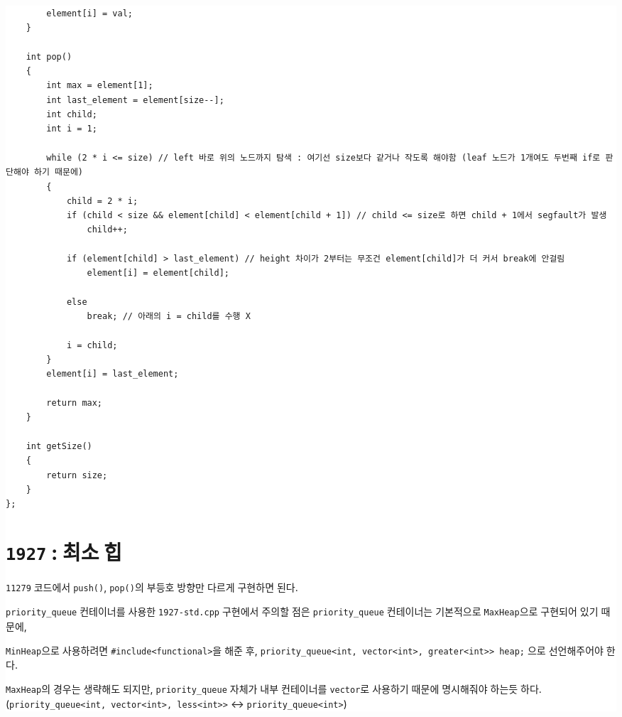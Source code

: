 ```
        element[i] = val;
    }

    int pop()
    {
        int max = element[1];
        int last_element = element[size--];
        int child;
        int i = 1;

        while (2 * i <= size) // left 바로 위의 노드까지 탐색 : 여기선 size보다 같거나 작도록 해야함 (leaf 노드가 1개여도 두번째 if로 판단해야 하기 때문에)
        {
            child = 2 * i;
            if (child < size && element[child] < element[child + 1]) // child <= size로 하면 child + 1에서 segfault가 발생
                child++;

            if (element[child] > last_element) // height 차이가 2부터는 무조건 element[child]가 더 커서 break에 안걸림
                element[i] = element[child];

            else
                break; // 아래의 i = child를 수행 X

            i = child;
        }
        element[i] = last_element;

        return max;
    }

    int getSize()
    {
        return size;
    }
};
```

# `1927` : 최소 힙

`11279` 코드에서 `push()`, `pop()`의 부등호 방향만 다르게 구현하면 된다.

`priority_queue` 컨테이너를 사용한 `1927-std.cpp` 구현에서 주의할 점은 `priority_queue` 컨테이너는 기본적으로 `MaxHeap`으로 구현되어 있기 때문에,

`MinHeap`으로 사용하려면 `#include<functional>`을 해준 후, `priority_queue<int, vector<int>, greater<int>> heap;` 으로 선언해주어야 한다.

`MaxHeap`의 경우는 생략해도 되지만, `priority_queue` 자체가 내부 컨테이너를 `vector`로 사용하기 때문에 명시해줘야 하는듯 하다.\
(`priority_queue<int, vector<int>, less<int>>` <-> `priority_queue<int>`)
